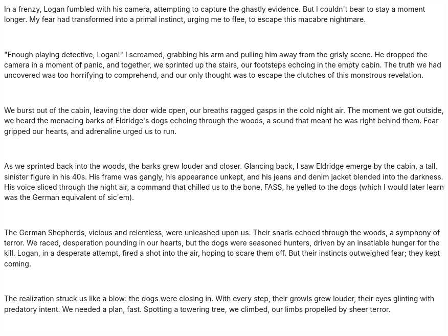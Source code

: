 
  

  
In a frenzy, Logan fumbled with his camera, attempting to capture the ghastly evidence. But I couldn't bear to stay a moment longer. My fear had transformed into a primal instinct, urging me to flee, to escape this macabre nightmare.

&#x200B;


  

  
"Enough playing detective, Logan!" I screamed, grabbing his arm and pulling him away from the grisly scene. He dropped the camera in a moment of panic, and together, we sprinted up the stairs, our footsteps echoing in the empty cabin. The truth we had uncovered was too horrifying to comprehend, and our only thought was to escape the clutches of this monstrous revelation.

&#x200B;


  

  
We burst out of the cabin, leaving the door wide open, our breaths ragged gasps in the cold night air. The moment we got outside, we heard the menacing barks of Eldridge's dogs echoing through the woods, a sound that meant he was right behind them. Fear gripped our hearts, and adrenaline urged us to run.

&#x200B;


  

  
As we sprinted back into the woods, the barks grew louder and closer. Glancing back, I saw Eldridge emerge by the cabin, a tall, sinister figure in his 40s. His frame was gangly, his appearance unkept, and his jeans and denim jacket blended into the darkness. His voice sliced through the night air, a command that chilled us to the bone, FASS, he yelled to the dogs (which I would later learn was the German equivalent of sic'em).

&#x200B;


  

  
The German Shepherds, vicious and relentless, were unleashed upon us. Their snarls echoed through the woods, a symphony of terror. We raced, desperation pounding in our hearts, but the dogs were seasoned hunters, driven by an insatiable hunger for the kill. Logan, in a desperate attempt, fired a shot into the air, hoping to scare them off. But their instincts outweighed fear; they kept coming.

&#x200B;


  

  
The realization struck us like a blow: the dogs were closing in. With every step, their growls grew louder, their eyes glinting with predatory intent. We needed a plan, fast. Spotting a towering tree, we climbed, our limbs propelled by sheer terror.

&#x200B;


  

  